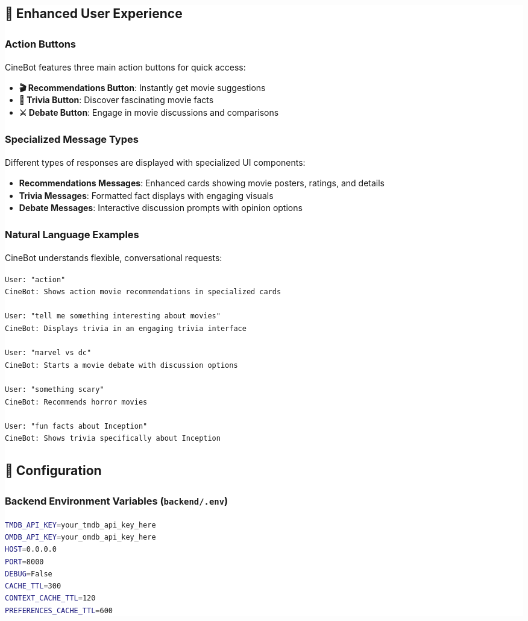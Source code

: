 ## 🎯 Enhanced User Experience

### Action Buttons
CineBot features three main action buttons for quick access:

- **🎬 Recommendations Button**: Instantly get movie suggestions
- **🧠 Trivia Button**: Discover fascinating movie facts
- **⚔️ Debate Button**: Engage in movie discussions and comparisons

### Specialized Message Types
Different types of responses are displayed with specialized UI components:

- **Recommendations Messages**: Enhanced cards showing movie posters, ratings, and details
- **Trivia Messages**: Formatted fact displays with engaging visuals
- **Debate Messages**: Interactive discussion prompts with opinion options

### Natural Language Examples
CineBot understands flexible, conversational requests:

```
User: "action"
CineBot: Shows action movie recommendations in specialized cards

User: "tell me something interesting about movies"
CineBot: Displays trivia in an engaging trivia interface

User: "marvel vs dc"
CineBot: Starts a movie debate with discussion options

User: "something scary"
CineBot: Recommends horror movies

User: "fun facts about Inception"
CineBot: Shows trivia specifically about Inception
```

## 🔧 Configuration

### Backend Environment Variables (`backend/.env`)

```bash
TMDB_API_KEY=your_tmdb_api_key_here
OMDB_API_KEY=your_omdb_api_key_here
HOST=0.0.0.0
PORT=8000
DEBUG=False
CACHE_TTL=300
CONTEXT_CACHE_TTL=120
PREFERENCES_CACHE_TTL=600
```
